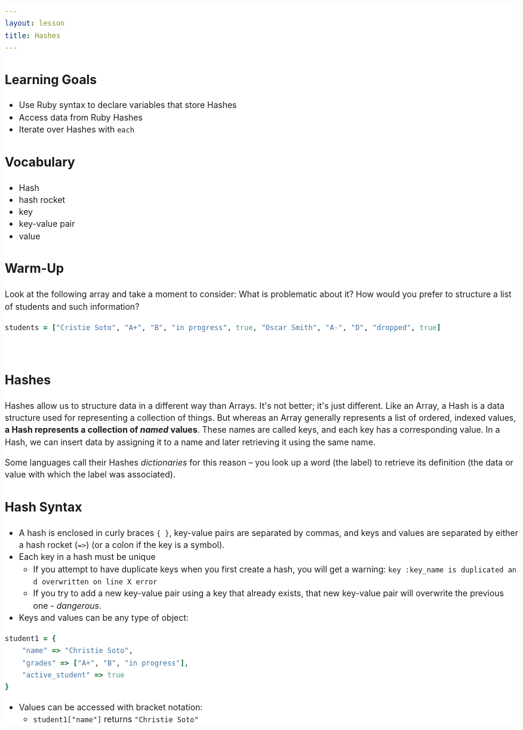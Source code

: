 ```yaml
---
layout: lesson
title: Hashes
---
```


## Learning Goals

- Use Ruby syntax to declare variables that store Hashes
- Access data from Ruby Hashes
- Iterate over Hashes with `each`

## Vocabulary

- <span class="vocab">Hash</span>
- <span class="vocab">hash rocket</span>
- <span class="vocab">key</span>
- <span class="vocab">key-value pair</span>
- <span class="vocab">value</span>

## Warm-Up

Look at the following array and take a moment to consider: What is problematic about it? How would you prefer to structure a list of students and such information?

```ruby
students = ["Cristie Soto", "A+", "B", "in progress", true, "Oscar Smith", "A-", "D", "dropped", true]
```
<br>

## Hashes

Hashes allow us to structure data in a different way than Arrays. It's not better; it's just different. Like an Array, a Hash is a data structure used for representing a collection of things. But whereas an Array generally represents a list of ordered, indexed values, **a <span class="vocab">Hash</span> represents a collection of _named_ values**. These names are called <span class="vocab">keys</span>, and each key has a corresponding <span class="vocab">value</span>. In a Hash, we can insert data by assigning it to a name and later retrieving it using the same name.

Some languages call their Hashes _dictionaries_ for this reason – you look up a word (the label) to retrieve its definition (the data or value with which the label was associated).

## Hash Syntax

- A hash is enclosed in curly braces `{ }`, <span class="vocab">key-value</span> pairs are separated by commas, and keys and values are separated by either a hash rocket (`=>`) (or a colon if the key is a symbol).
- Each key in a hash must be unique
  - If you attempt to have duplicate keys when you first create a hash, you will get a warning: `key :key_name is duplicated and overwritten on line X error`
  - If you try to add a new key-value pair using a key that already exists, that new key-value pair will overwrite the previous one - _dangerous_.
- Keys and values can be any type of object:
```ruby  
student1 = {
    "name" => "Christie Soto",
    "grades" => ["A+", "B", "in progress"],
    "active_student" => true
}
```
- Values can be accessed with bracket notation:
  - `student1["name"]` returns `"Christie Soto"`
